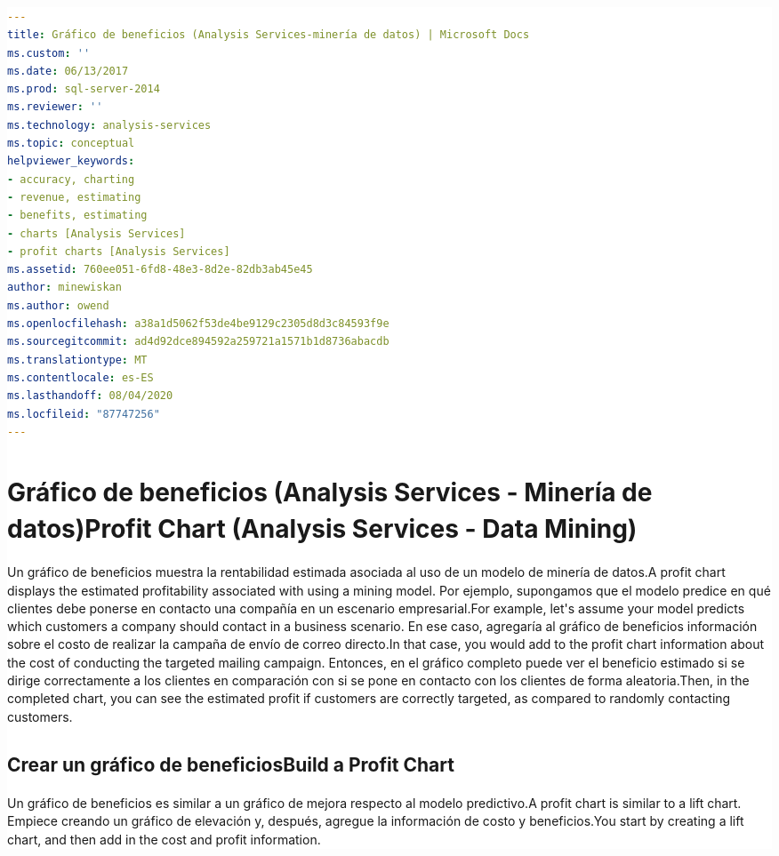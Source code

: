 ```yaml
---
title: Gráfico de beneficios (Analysis Services-minería de datos) | Microsoft Docs
ms.custom: ''
ms.date: 06/13/2017
ms.prod: sql-server-2014
ms.reviewer: ''
ms.technology: analysis-services
ms.topic: conceptual
helpviewer_keywords:
- accuracy, charting
- revenue, estimating
- benefits, estimating
- charts [Analysis Services]
- profit charts [Analysis Services]
ms.assetid: 760ee051-6fd8-48e3-8d2e-82db3ab45e45
author: minewiskan
ms.author: owend
ms.openlocfilehash: a38a1d5062f53de4be9129c2305d8d3c84593f9e
ms.sourcegitcommit: ad4d92dce894592a259721a1571b1d8736abacdb
ms.translationtype: MT
ms.contentlocale: es-ES
ms.lasthandoff: 08/04/2020
ms.locfileid: "87747256"
---
```

# <a name="profit-chart-analysis-services---data-mining"></a><span data-ttu-id="af3f7-102">Gráfico de beneficios (Analysis Services - Minería de datos)</span><span class="sxs-lookup"><span data-stu-id="af3f7-102">Profit Chart (Analysis Services - Data Mining)</span></span>
  <span data-ttu-id="af3f7-103">Un gráfico de beneficios muestra la rentabilidad estimada asociada al uso de un modelo de minería de datos.</span><span class="sxs-lookup"><span data-stu-id="af3f7-103">A profit chart displays the estimated profitability associated with using a mining model.</span></span> <span data-ttu-id="af3f7-104">Por ejemplo, supongamos que el modelo predice en qué clientes debe ponerse en contacto una compañía en un escenario empresarial.</span><span class="sxs-lookup"><span data-stu-id="af3f7-104">For example, let's assume your model predicts which customers a company should contact in a business scenario.</span></span> <span data-ttu-id="af3f7-105">En ese caso, agregaría al gráfico de beneficios información sobre el costo de realizar la campaña de envío de correo directo.</span><span class="sxs-lookup"><span data-stu-id="af3f7-105">In that case, you would add to the profit chart information about the cost of conducting the targeted mailing campaign.</span></span> <span data-ttu-id="af3f7-106">Entonces, en el gráfico completo puede ver el beneficio estimado si se dirige correctamente a los clientes en comparación con si se pone en contacto con los clientes de forma aleatoria.</span><span class="sxs-lookup"><span data-stu-id="af3f7-106">Then, in the completed chart, you can see the estimated profit if customers are correctly targeted, as compared to randomly contacting customers.</span></span>  
  
## <a name="build-a-profit-chart"></a><span data-ttu-id="af3f7-107">Crear un gráfico de beneficios</span><span class="sxs-lookup"><span data-stu-id="af3f7-107">Build a Profit Chart</span></span>  
 <span data-ttu-id="af3f7-108">Un gráfico de beneficios es similar a un gráfico de mejora respecto al modelo predictivo.</span><span class="sxs-lookup"><span data-stu-id="af3f7-108">A profit chart is similar to a lift chart.</span></span> <span data-ttu-id="af3f7-109">Empiece creando un gráfico de elevación y, después, agregue la información de costo y beneficios.</span><span class="sxs-lookup"><span data-stu-id="af3f7-109">You start by creating a lift chart, and then add in the cost and profit information.</span></span>  
  